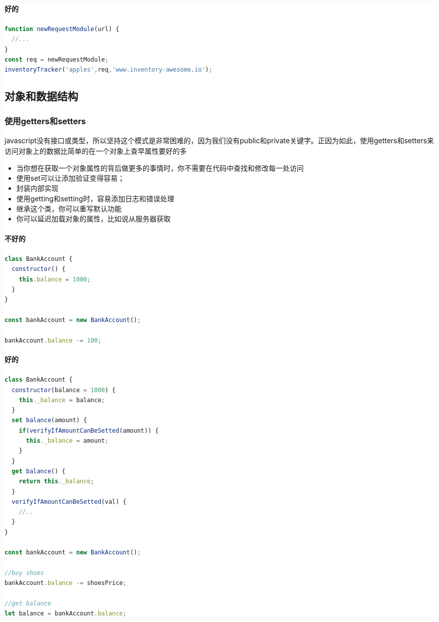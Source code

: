 #### 好的
```js
function newRequestModule(url) {
  //...
}
const req = newRequestModule;
inventoryTracker('apples',req,'www.inventory-awesome.io');
```

## 对象和数据结构

### 使用getters和setters

javascript没有接口或类型，所以坚持这个模式是非常困难的，因为我们没有public和private关键字。正因为如此，使用getters和setters来访问对象上的数据比简单的在一个对象上查早属性要好的多

- 当你想在获取一个对象属性的背后做更多的事情时，你不需要在代码中查找和修改每一处访问
- 使用set可以让添加验证变得容易；
- 封装内部实现
- 使用getting和setting时，容易添加日志和错误处理
- 继承这个类，你可以重写默认功能
- 你可以延迟加载对象的属性，比如说从服务器获取

#### 不好的
```js
class BankAccount {
  constructor() {
    this.balance = 1000;
  }
}

const bankAccount = new BankAccount();

bankAccount.balance -= 100;
```

#### 好的
```js
class BankAccount {
  constructor(balance = 1000) {
    this._balance = balance;
  }
  set balance(amount) {
    if(verifyIfAmountCanBeSetted(amount)) {
      this._balance = amount;
    }
  }
  get balance() {
    return this._balance;
  }
  verifyIfAmountCanBeSetted(val) {
    //..
  }
}

const bankAccount = new BankAccount();

//buy shoes
bankAccount.balance -= shoesPrice;

//get balance
let balance = bankAccount.balance;

```